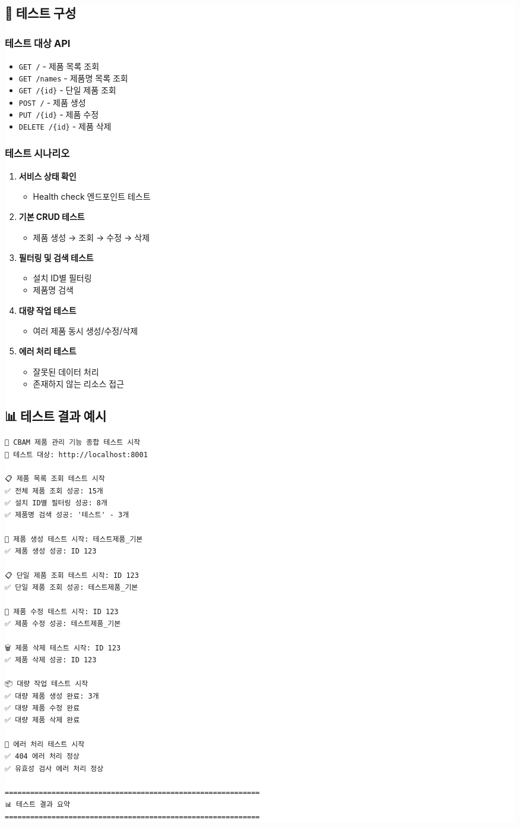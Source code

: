 ## 🔧 테스트 구성

### 테스트 대상 API

- `GET /` - 제품 목록 조회
- `GET /names` - 제품명 목록 조회
- `GET /{id}` - 단일 제품 조회
- `POST /` - 제품 생성
- `PUT /{id}` - 제품 수정
- `DELETE /{id}` - 제품 삭제

### 테스트 시나리오

1. **서비스 상태 확인**
   - Health check 엔드포인트 테스트

2. **기본 CRUD 테스트**
   - 제품 생성 → 조회 → 수정 → 삭제

3. **필터링 및 검색 테스트**
   - 설치 ID별 필터링
   - 제품명 검색

4. **대량 작업 테스트**
   - 여러 제품 동시 생성/수정/삭제

5. **에러 처리 테스트**
   - 잘못된 데이터 처리
   - 존재하지 않는 리소스 접근

## 📊 테스트 결과 예시

```
🚀 CBAM 제품 관리 기능 종합 테스트 시작
📍 테스트 대상: http://localhost:8001

📋 제품 목록 조회 테스트 시작
✅ 전체 제품 조회 성공: 15개
✅ 설치 ID별 필터링 성공: 8개
✅ 제품명 검색 성공: '테스트' - 3개

📝 제품 생성 테스트 시작: 테스트제품_기본
✅ 제품 생성 성공: ID 123

📋 단일 제품 조회 테스트 시작: ID 123
✅ 단일 제품 조회 성공: 테스트제품_기본

📝 제품 수정 테스트 시작: ID 123
✅ 제품 수정 성공: 테스트제품_기본

🗑️ 제품 삭제 테스트 시작: ID 123
✅ 제품 삭제 성공: ID 123

📦 대량 작업 테스트 시작
✅ 대량 제품 생성 완료: 3개
✅ 대량 제품 수정 완료
✅ 대량 제품 삭제 완료

🚨 에러 처리 테스트 시작
✅ 404 에러 처리 정상
✅ 유효성 검사 에러 처리 정상

============================================================
📊 테스트 결과 요약
============================================================
```